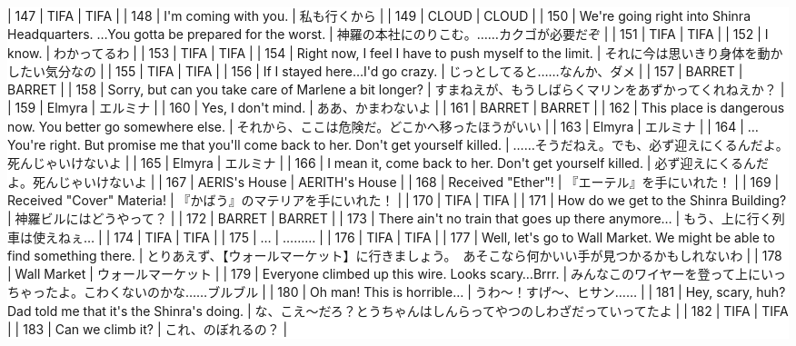 | 147 | TIFA | TIFA |
| 148 | I'm coming with you. | 私も行くから |
| 149 | CLOUD | CLOUD |
| 150 | We're going right into Shinra Headquarters. …You gotta be prepared for the worst. | 神羅の本社にのりこむ。……カクゴが必要だぞ |
| 151 | TIFA | TIFA |
| 152 | I know. | わかってるわ |
| 153 | TIFA | TIFA |
| 154 | Right now, I feel I have to push myself to the limit. | それに今は思いきり身体を動かしたい気分なの |
| 155 | TIFA | TIFA |
| 156 | If I stayed here…I'd go crazy. | じっとしてると……なんか、ダメ |
| 157 | BARRET | BARRET |
| 158 | Sorry, but can you take care of Marlene a bit longer? | すまねえが、もうしばらくマリンをあずかってくれねえか？ |
| 159 | Elmyra | エルミナ |
| 160 | Yes, I don't mind. | ああ、かまわないよ |
| 161 | BARRET | BARRET |
| 162 | This place is dangerous now. You better go somewhere else. | それから、ここは危険だ。どこかへ移ったほうがいい |
| 163 | Elmyra | エルミナ |
| 164 | …You're right. But promise me that you'll come back to her. Don't get yourself killed. | ……そうだねえ。でも、必ず迎えにくるんだよ。死んじゃいけないよ |
| 165 | Elmyra | エルミナ |
| 166 | I mean it, come back to her. Don't get yourself killed. | 必ず迎えにくるんだよ。死んじゃいけないよ |
| 167 | AERIS's House | AERITH's House |
| 168 | Received "Ether"! | 『エーテル』を手にいれた！ |
| 169 | Received "Cover" Materia! | 『かばう』のマテリアを手にいれた！ |
| 170 | TIFA | TIFA |
| 171 | How do we get to the Shinra Building? | 神羅ビルにはどうやって？ |
| 172 | BARRET | BARRET |
| 173 | There ain't no train that goes up there anymore… | もう、上に行く列車は使えねぇ… |
| 174 | TIFA | TIFA |
| 175 | … | ……… |
| 176 | TIFA | TIFA |
| 177 | Well, let's go to Wall Market. We might be able to find something there. | とりあえず、【ウォールマーケット】に行きましょう。　あそこなら何かいい手が見つかるかもしれないわ |
| 178 | Wall Market | ウォールマーケット |
| 179 | Everyone climbed up this wire. Looks scary…Brrr. | みんなこのワイヤーを登って上にいっちゃったよ。こわくないのかな……ブルブル |
| 180 | Oh man! This is horrible… | うわ～！すげ～、ヒサン…… |
| 181 | Hey, scary, huh? Dad told me that it's the Shinra's doing. | な、こえ～だろ？とうちゃんはしんらってやつのしわざだっていってたよ |
| 182 | TIFA | TIFA |
| 183 | Can we climb it? | これ、のぼれるの？ |
